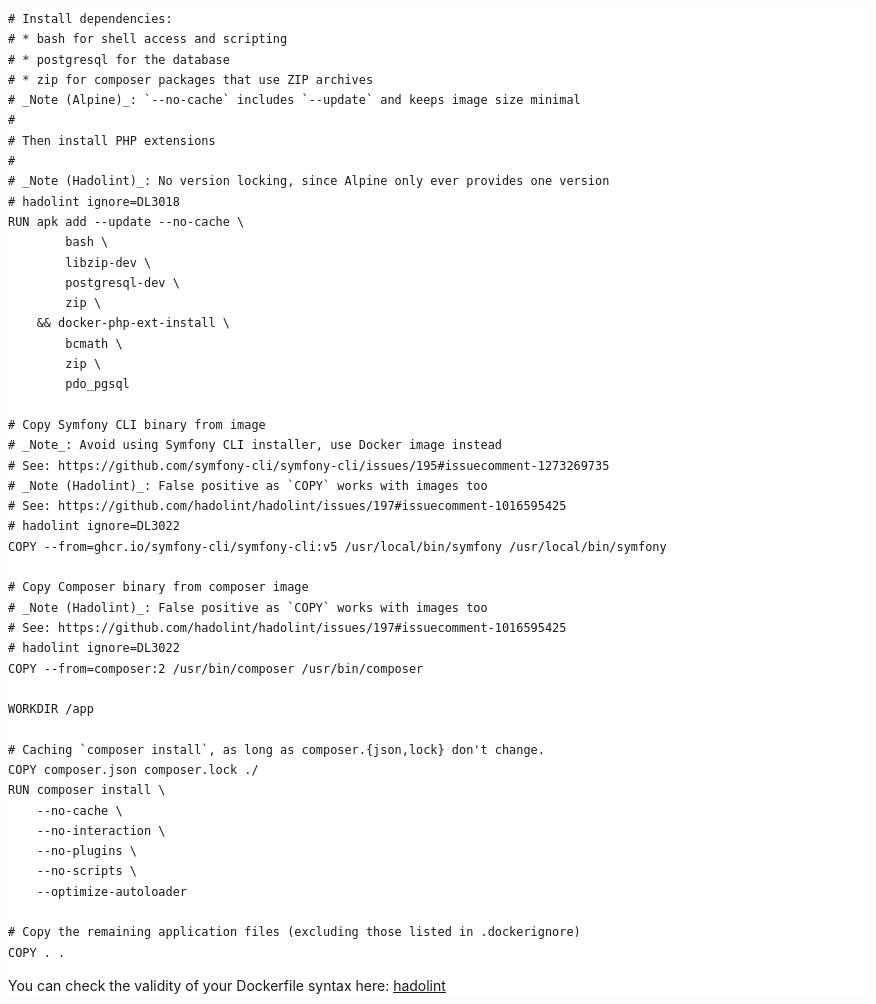 ```
# Install dependencies:
# * bash for shell access and scripting
# * postgresql for the database
# * zip for composer packages that use ZIP archives
# _Note (Alpine)_: `--no-cache` includes `--update` and keeps image size minimal
#
# Then install PHP extensions
#
# _Note (Hadolint)_: No version locking, since Alpine only ever provides one version
# hadolint ignore=DL3018
RUN apk add --update --no-cache \
        bash \
        libzip-dev \
        postgresql-dev \
        zip \
    && docker-php-ext-install \
        bcmath \
        zip \
        pdo_pgsql

# Copy Symfony CLI binary from image
# _Note_: Avoid using Symfony CLI installer, use Docker image instead
# See: https://github.com/symfony-cli/symfony-cli/issues/195#issuecomment-1273269735
# _Note (Hadolint)_: False positive as `COPY` works with images too
# See: https://github.com/hadolint/hadolint/issues/197#issuecomment-1016595425
# hadolint ignore=DL3022
COPY --from=ghcr.io/symfony-cli/symfony-cli:v5 /usr/local/bin/symfony /usr/local/bin/symfony

# Copy Composer binary from composer image
# _Note (Hadolint)_: False positive as `COPY` works with images too
# See: https://github.com/hadolint/hadolint/issues/197#issuecomment-1016595425
# hadolint ignore=DL3022
COPY --from=composer:2 /usr/bin/composer /usr/bin/composer

WORKDIR /app

# Caching `composer install`, as long as composer.{json,lock} don't change.
COPY composer.json composer.lock ./
RUN composer install \
    --no-cache \
    --no-interaction \
    --no-plugins \
    --no-scripts \
    --optimize-autoloader

# Copy the remaining application files (excluding those listed in .dockerignore)
COPY . .
```

You can check the validity of your Dockerfile syntax here: [hadolint](https://hadolint.github.io/hadolint/)
